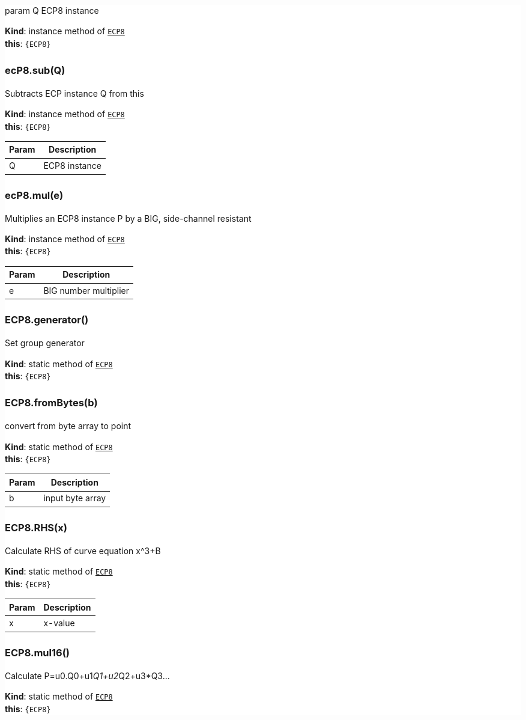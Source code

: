 param Q ECP8 instance

**Kind**: instance method of [<code>ECP8</code>](#ECP8)  
**this**: <code>{ECP8}</code>  
<a name="ECP8+sub"></a>

### ecP8.sub(Q)
Subtracts ECP instance Q  from this

**Kind**: instance method of [<code>ECP8</code>](#ECP8)  
**this**: <code>{ECP8}</code>  

| Param | Description |
| --- | --- |
| Q | ECP8 instance |

<a name="ECP8+mul"></a>

### ecP8.mul(e)
Multiplies an ECP8 instance P by a BIG, side-channel resistant

**Kind**: instance method of [<code>ECP8</code>](#ECP8)  
**this**: <code>{ECP8}</code>  

| Param | Description |
| --- | --- |
| e | BIG number multiplier |

<a name="ECP8.generator"></a>

### ECP8.generator()
Set group generator

**Kind**: static method of [<code>ECP8</code>](#ECP8)  
**this**: <code>{ECP8}</code>  
<a name="ECP8.fromBytes"></a>

### ECP8.fromBytes(b)
convert from byte array to point

**Kind**: static method of [<code>ECP8</code>](#ECP8)  
**this**: <code>{ECP8}</code>  

| Param | Description |
| --- | --- |
| b | input byte array |

<a name="ECP8.RHS"></a>

### ECP8.RHS(x)
Calculate RHS of curve equation x^3+B

**Kind**: static method of [<code>ECP8</code>](#ECP8)  
**this**: <code>{ECP8}</code>  

| Param | Description |
| --- | --- |
| x | x-value |

<a name="ECP8.mul16"></a>

### ECP8.mul16()
Calculate P=u0.Q0+u1*Q1+u2*Q2+u3*Q3...

**Kind**: static method of [<code>ECP8</code>](#ECP8)  
**this**: <code>{ECP8}</code>  
